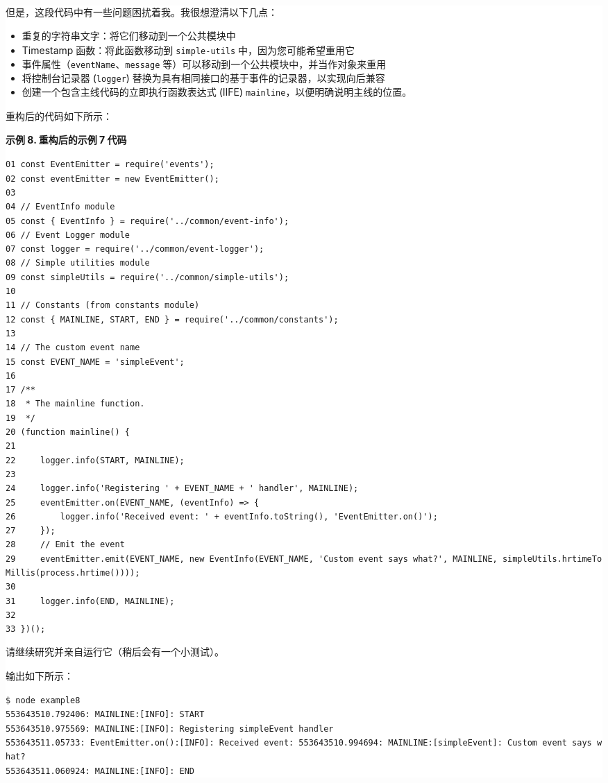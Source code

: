 但是，这段代码中有一些问题困扰着我。我很想澄清以下几点：

*   重复的字符串文字：将它们移动到一个公共模块中
*   Timestamp 函数：将此函数移动到 `simple-utils` 中，因为您可能希望重用它
*   事件属性（`eventName`、`message` 等）可以移动到一个公共模块中，并当作对象来重用
*   将控制台记录器 (`logger`) 替换为具有相同接口的基于事件的记录器，以实现向后兼容
*   创建一个包含主线代码的立即执行函数表达式 (IIFE) `mainline`，以便明确说明主线的位置。

重构后的代码如下所示：

**示例 8\. 重构后的示例 7 代码**

```
01 const EventEmitter = require('events');
02 const eventEmitter = new EventEmitter();
03
04 // EventInfo module
05 const { EventInfo } = require('../common/event-info');
06 // Event Logger module
07 const logger = require('../common/event-logger');
08 // Simple utilities module
09 const simpleUtils = require('../common/simple-utils');
10
11 // Constants (from constants module)
12 const { MAINLINE, START, END } = require('../common/constants');
13
14 // The custom event name
15 const EVENT_NAME = 'simpleEvent';
16
17 /**
18  * The mainline function.
19  */
20 (function mainline() {
21
22     logger.info(START, MAINLINE);
23
24     logger.info('Registering ' + EVENT_NAME + ' handler', MAINLINE);
25     eventEmitter.on(EVENT_NAME, (eventInfo) => {
26         logger.info('Received event: ' + eventInfo.toString(), 'EventEmitter.on()');
27     });
28     // Emit the event
29     eventEmitter.emit(EVENT_NAME, new EventInfo(EVENT_NAME, 'Custom event says what?', MAINLINE, simpleUtils.hrtimeToMillis(process.hrtime())));
30
31     logger.info(END, MAINLINE);
32
33 })(); 
```

请继续研究并亲自运行它（稍后会有一个小测试）。

输出如下所示：

```
$ node example8
553643510.792406: MAINLINE:[INFO]: START
553643510.975569: MAINLINE:[INFO]: Registering simpleEvent handler
553643511.05733: EventEmitter.on():[INFO]: Received event: 553643510.994694: MAINLINE:[simpleEvent]: Custom event says what?
553643511.060924: MAINLINE:[INFO]: END 
```
